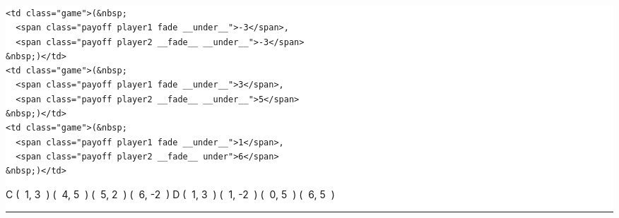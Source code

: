     <td class="game">(&nbsp;
      <span class="payoff player1 fade __under__">-3</span>, 
      <span class="payoff player2 __fade__ __under__">-3</span>
    &nbsp;)</td>
    <td class="game">(&nbsp;
      <span class="payoff player1 fade __under__">3</span>, 
      <span class="payoff player2 __fade__ __under__">5</span>
    &nbsp;)</td>
    <td class="game">(&nbsp;
      <span class="payoff player1 fade __under__">1</span>, 
      <span class="payoff player2 __fade__ under">6</span>
    &nbsp;)</td>
  </tr>
  <tr>
    <td class="game action player1"><span class="__underp12__">C</span></td>
    <td class="game">(&nbsp;
      <span class="payoff player1 fade __under__">1</span>, 
      <span class="payoff player2 fade __under__">3</span>
    &nbsp;)</td>
    <td class="game">(&nbsp;
      <span class="payoff player1 fade under">4</span>, 
      <span class="payoff player2 fade __under__">5</span>
    &nbsp;)</td>
    <td class="game">(&nbsp;
      <span class="payoff player1 fade __under__">5</span>, 
      <span class="payoff player2 fade __under__">2</span>
    &nbsp;)</td>
    <td class="game">(&nbsp;
      <span class="payoff player1 fade under">6</span>, 
      <span class="payoff player2 fade __under__">-2</span>
    &nbsp;)</td>
  </tr>
  <tr>
    <td class="game action player1"><span class="__underp12__">D</span></td>
    <td class="game">(&nbsp;
      <span class="payoff player1 fade __under__">1</span>, 
      <span class="payoff player2 fade __under__">3</span>
    &nbsp;)</td>
    <td class="game">(&nbsp;
      <span class="payoff player1 fade __under__">1</span>, 
      <span class="payoff player2 fade __under__">-2</span>
    &nbsp;)</td>
    <td class="game">(&nbsp;
      <span class="payoff player1 fade __under__">0</span>, 
      <span class="payoff player2 fade __under__">5</span>
    &nbsp;)</td>
    <td class="game">(&nbsp;
      <span class="payoff player1 fade under">6</span>, 
      <span class="payoff player2 fade __under__">5</span>
    &nbsp;)</td>
  </tr>
</table>

---